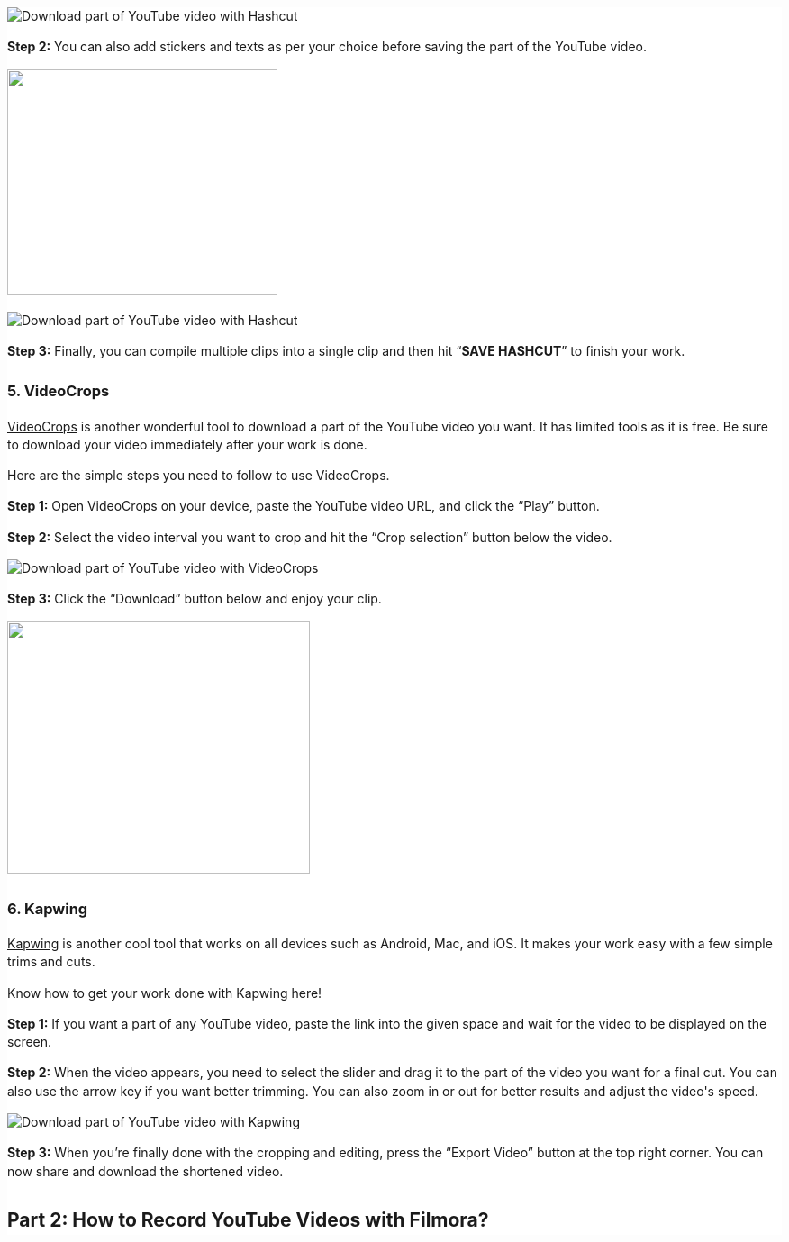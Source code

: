 ![Download part of YouTube video with Hashcut](https://images.wondershare.com/filmora/article-images/hashcut-download-parts-youtube.jpg)

**Step 2:** You can also add stickers and texts as per your choice before saving the part of the YouTube video.


<a href="https://modlily.sjv.io/c/5597632/1997817/17059" target="_top" id="1997817"><img src="//a.impactradius-go.com/display-ad/17059-1997817" border="0" alt="" width="300" height="250"/></a><img height="0" width="0" src="https://imp.pxf.io/i/5597632/1997817/17059" style="position:absolute;visibility:hidden;" border="0" />

![Download part of YouTube video with Hashcut](https://images.wondershare.com/filmora/article-images/hashcut-youtube-download-add-title-sticker.jpg)

**Step 3:** Finally, you can compile multiple clips into a single clip and then hit “**SAVE HASHCUT**” to finish your work.

### 5\. VideoCrops

[VideoCrops](https://videocrops.com/) is another wonderful tool to download a part of the YouTube video you want. It has limited tools as it is free. Be sure to download your video immediately after your work is done.

Here are the simple steps you need to follow to use VideoCrops.

**Step 1:** Open VideoCrops on your device, paste the YouTube video URL, and click the “Play” button.

**Step 2:** Select the video interval you want to crop and hit the “Crop selection” button below the video.

![Download part of YouTube video with VideoCrops](https://images.wondershare.com/filmora/article-images/videocrops-crop-download-youtube-video.jpg)

**Step 3:** Click the “Download” button below and enjoy your clip.


<a href="https://aligracehair.sjv.io/c/5597632/2087264/19272" target="_top" id="2087264"><img src="//a.impactradius-go.com/display-ad/19272-2087264" border="0" alt="" width="336" height="280"/></a><img height="0" width="0" src="https://imp.pxf.io/i/5597632/2087264/19272" style="position:absolute;visibility:hidden;" border="0" />

### 6\. Kapwing

[Kapwing](https://www.kapwing.com/cut-video) is another cool tool that works on all devices such as Android, Mac, and iOS. It makes your work easy with a few simple trims and cuts.

Know how to get your work done with Kapwing here!

**Step 1:** If you want a part of any YouTube video, paste the link into the given space and wait for the video to be displayed on the screen.

**Step 2:** When the video appears, you need to select the slider and drag it to the part of the video you want for a final cut. You can also use the arrow key if you want better trimming. You can also zoom in or out for better results and adjust the video's speed.

![Download part of YouTube video with Kapwing](https://images.wondershare.com/filmora/article-images/download-parts-youtube-video-kapwing.jpg)

**Step 3:** When you’re finally done with the cropping and editing, press the “Export Video” button at the top right corner. You can now share and download the shortened video.

## Part 2: How to Record YouTube Videos with Filmora?
